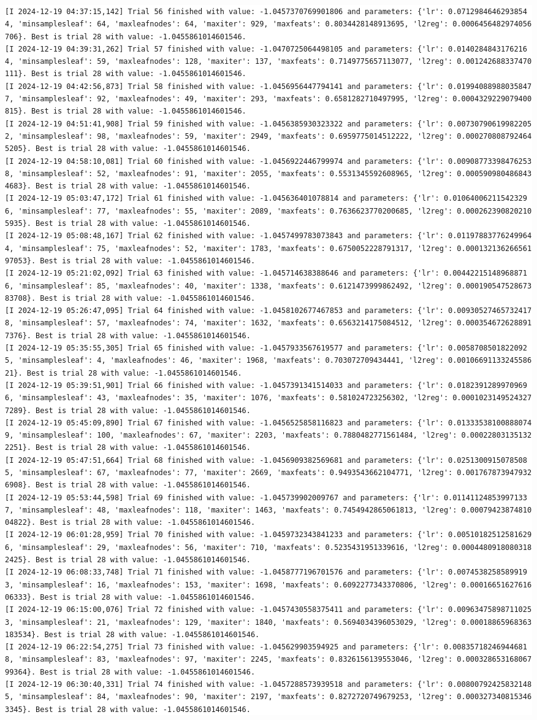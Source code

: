     [I 2024-12-19 04:37:15,142] Trial 56 finished with value: -1.0457370769901806 and parameters: {'lr': 0.07129846462938544, 'minsamplesleaf': 64, 'maxleafnodes': 64, 'maxiter': 929, 'maxfeats': 0.8034428148913695, 'l2reg': 0.0006456482974056706}. Best is trial 28 with value: -1.0455861014601546.
    [I 2024-12-19 04:39:31,262] Trial 57 finished with value: -1.0470725064498105 and parameters: {'lr': 0.01402848431762164, 'minsamplesleaf': 59, 'maxleafnodes': 128, 'maxiter': 137, 'maxfeats': 0.7149775657113077, 'l2reg': 0.001242688337470111}. Best is trial 28 with value: -1.0455861014601546.
    [I 2024-12-19 04:42:56,873] Trial 58 finished with value: -1.0456956447794141 and parameters: {'lr': 0.019940889880358477, 'minsamplesleaf': 92, 'maxleafnodes': 49, 'maxiter': 293, 'maxfeats': 0.6581282710497995, 'l2reg': 0.0004329229079400815}. Best is trial 28 with value: -1.0455861014601546.
    [I 2024-12-19 04:51:41,908] Trial 59 finished with value: -1.0456385930323322 and parameters: {'lr': 0.007307906199822052, 'minsamplesleaf': 98, 'maxleafnodes': 59, 'maxiter': 2949, 'maxfeats': 0.6959775014512222, 'l2reg': 0.0002708087924645205}. Best is trial 28 with value: -1.0455861014601546.
    [I 2024-12-19 04:58:10,081] Trial 60 finished with value: -1.0456922446799974 and parameters: {'lr': 0.009087733984762538, 'minsamplesleaf': 52, 'maxleafnodes': 91, 'maxiter': 2055, 'maxfeats': 0.5531345592608965, 'l2reg': 0.0005909804868434683}. Best is trial 28 with value: -1.0455861014601546.
    [I 2024-12-19 05:03:47,172] Trial 61 finished with value: -1.045636401078814 and parameters: {'lr': 0.010640062115423296, 'minsamplesleaf': 77, 'maxleafnodes': 55, 'maxiter': 2089, 'maxfeats': 0.7636623770200685, 'l2reg': 0.0002623908202105935}. Best is trial 28 with value: -1.0455861014601546.
    [I 2024-12-19 05:08:48,167] Trial 62 finished with value: -1.0457499783073843 and parameters: {'lr': 0.011978837762499644, 'minsamplesleaf': 75, 'maxleafnodes': 52, 'maxiter': 1783, 'maxfeats': 0.6750052228791317, 'l2reg': 0.00013213626656197053}. Best is trial 28 with value: -1.0455861014601546.
    [I 2024-12-19 05:21:02,092] Trial 63 finished with value: -1.045714638388646 and parameters: {'lr': 0.004422151489688716, 'minsamplesleaf': 85, 'maxleafnodes': 40, 'maxiter': 1338, 'maxfeats': 0.6121473999862492, 'l2reg': 0.00019054752867383708}. Best is trial 28 with value: -1.0455861014601546.
    [I 2024-12-19 05:26:47,095] Trial 64 finished with value: -1.0458102677467853 and parameters: {'lr': 0.009305274657324178, 'minsamplesleaf': 57, 'maxleafnodes': 74, 'maxiter': 1632, 'maxfeats': 0.6563214175084512, 'l2reg': 0.0003546726288917376}. Best is trial 28 with value: -1.0455861014601546.
    [I 2024-12-19 05:35:55,305] Trial 65 finished with value: -1.0457933567619577 and parameters: {'lr': 0.00587085018220925, 'minsamplesleaf': 4, 'maxleafnodes': 46, 'maxiter': 1968, 'maxfeats': 0.703072709434441, 'l2reg': 0.0010669113324558621}. Best is trial 28 with value: -1.0455861014601546.
    [I 2024-12-19 05:39:51,901] Trial 66 finished with value: -1.0457391341514033 and parameters: {'lr': 0.01823912899709696, 'minsamplesleaf': 43, 'maxleafnodes': 35, 'maxiter': 1076, 'maxfeats': 0.581024723256302, 'l2reg': 0.00010231495243277289}. Best is trial 28 with value: -1.0455861014601546.
    [I 2024-12-19 05:45:09,890] Trial 67 finished with value: -1.0456525858116823 and parameters: {'lr': 0.013335381008880749, 'minsamplesleaf': 100, 'maxleafnodes': 67, 'maxiter': 2203, 'maxfeats': 0.7880482771561484, 'l2reg': 0.000228031351322251}. Best is trial 28 with value: -1.0455861014601546.
    [I 2024-12-19 05:47:51,664] Trial 68 finished with value: -1.0456909382569681 and parameters: {'lr': 0.02513009150785085, 'minsamplesleaf': 67, 'maxleafnodes': 77, 'maxiter': 2669, 'maxfeats': 0.9493543662104771, 'l2reg': 0.0017678739479326908}. Best is trial 28 with value: -1.0455861014601546.
    [I 2024-12-19 05:53:44,598] Trial 69 finished with value: -1.045739902009767 and parameters: {'lr': 0.011411248539971337, 'minsamplesleaf': 48, 'maxleafnodes': 118, 'maxiter': 1463, 'maxfeats': 0.7454942865061813, 'l2reg': 0.0007942387481004822}. Best is trial 28 with value: -1.0455861014601546.
    [I 2024-12-19 06:01:28,959] Trial 70 finished with value: -1.0459732343841233 and parameters: {'lr': 0.005101825125816296, 'minsamplesleaf': 29, 'maxleafnodes': 56, 'maxiter': 710, 'maxfeats': 0.5235431951339616, 'l2reg': 0.00044809180803182425}. Best is trial 28 with value: -1.0455861014601546.
    [I 2024-12-19 06:08:33,748] Trial 71 finished with value: -1.0458777196701576 and parameters: {'lr': 0.00745382585899193, 'minsamplesleaf': 16, 'maxleafnodes': 153, 'maxiter': 1698, 'maxfeats': 0.6092277343370806, 'l2reg': 0.0001665162761606333}. Best is trial 28 with value: -1.0455861014601546.
    [I 2024-12-19 06:15:00,076] Trial 72 finished with value: -1.0457430558375411 and parameters: {'lr': 0.009634758987110253, 'minsamplesleaf': 21, 'maxleafnodes': 129, 'maxiter': 1840, 'maxfeats': 0.5694034396053029, 'l2reg': 0.00018865968363183534}. Best is trial 28 with value: -1.0455861014601546.
    [I 2024-12-19 06:22:54,275] Trial 73 finished with value: -1.045629903594925 and parameters: {'lr': 0.008357182469446818, 'minsamplesleaf': 83, 'maxleafnodes': 97, 'maxiter': 2245, 'maxfeats': 0.8326156139553046, 'l2reg': 0.00032865316806799364}. Best is trial 28 with value: -1.0455861014601546.
    [I 2024-12-19 06:30:40,331] Trial 74 finished with value: -1.0457288573939518 and parameters: {'lr': 0.008007924258321485, 'minsamplesleaf': 84, 'maxleafnodes': 90, 'maxiter': 2197, 'maxfeats': 0.8272720749679253, 'l2reg': 0.0003273408153463345}. Best is trial 28 with value: -1.0455861014601546.
